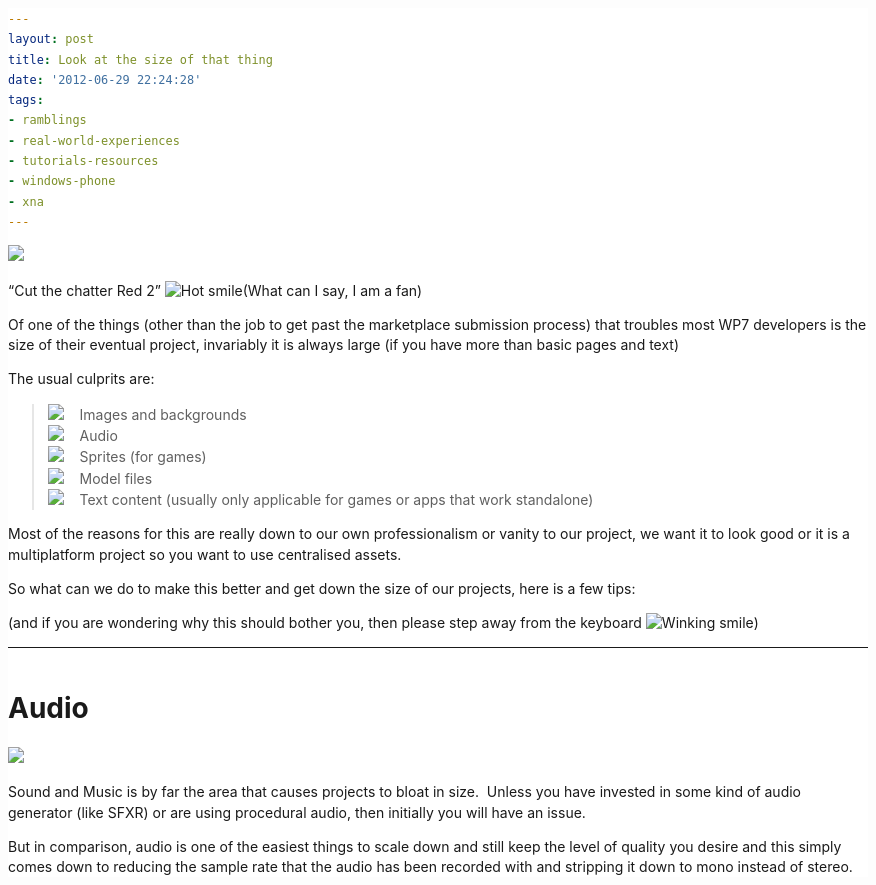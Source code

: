 ```yaml
---
layout: post
title: Look at the size of that thing
date: '2012-06-29 22:24:28'
tags:
- ramblings
- real-world-experiences
- tutorials-resources
- windows-phone
- xna
---
```


![](http://www.brickartist.com/gallery/deathstar1.jpg)

“Cut the chatter Red 2” ![Hot smile](http://xna-uk.net/cfs-file.ashx/__key/CommunityServer.Blogs.Components.WeblogFiles/darkgenesis.metablogapi/2063.wlEmoticon_2D00_hotsmile_5F00_0EC504A6.png)(What can I say, I am a fan)

Of one of the things (other than the job to get past the marketplace submission process) that troubles most WP7 developers is the size of their eventual project, invariably it is always large (if you have more than basic pages and text)

The usual culprits are:

> ![](http://www.dotnetscraps.com/samples/bullets/009.gif)&nbsp;&nbsp;&nbsp; Images and backgrounds   
> ![](http://www.dotnetscraps.com/samples/bullets/009.gif)&nbsp;&nbsp;&nbsp; Audio   
> ![](http://www.dotnetscraps.com/samples/bullets/009.gif)&nbsp;&nbsp;&nbsp; Sprites (for games)   
> ![](http://www.dotnetscraps.com/samples/bullets/009.gif)&nbsp;&nbsp;&nbsp; Model files   
> ![](http://www.dotnetscraps.com/samples/bullets/009.gif)&nbsp;&nbsp;&nbsp; Text content (usually only applicable for games or apps that work standalone)

Most of the reasons for this are really down to our own professionalism or vanity to our project, we want it to look good or it is a multiplatform project so you want to use centralised assets.

So what can we do to make this better and get down the size of our projects, here is a few tips:

(and if you are wondering why this should bother you, then please step away from the keyboard ![Winking smile](http://xna-uk.net/cfs-file.ashx/__key/CommunityServer.Blogs.Components.WeblogFiles/darkgenesis.metablogapi/5126.wlEmoticon_2D00_winkingsmile_5F00_2271EE3A.png))

* * *

# Audio

![](http://us.123rf.com/400wm/400/400/PIKSEL/piksel0607/piksel060700166/469074.jpg)

Sound and Music is by far the area that causes projects to bloat in size.&nbsp; Unless you have invested in some kind of audio generator (like SFXR) or are using procedural audio, then initially you will have an issue.

But in comparison, audio is one of the easiest things to scale down and still keep the level of quality you desire and this simply comes down to reducing the sample rate that the audio has been recorded with and stripping it down to mono instead of stereo.&nbsp;
